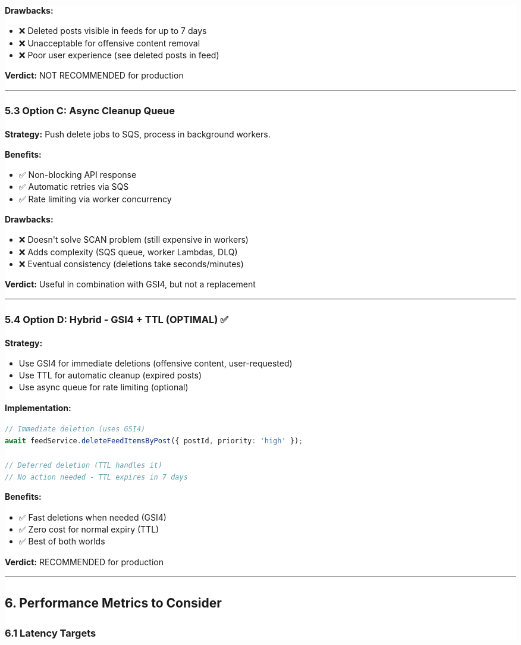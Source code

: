 **Drawbacks:**
- ❌ Deleted posts visible in feeds for up to 7 days
- ❌ Unacceptable for offensive content removal
- ❌ Poor user experience (see deleted posts in feed)

**Verdict:** NOT RECOMMENDED for production

---

### 5.3 Option C: Async Cleanup Queue

**Strategy:**
Push delete jobs to SQS, process in background workers.

**Benefits:**
- ✅ Non-blocking API response
- ✅ Automatic retries via SQS
- ✅ Rate limiting via worker concurrency

**Drawbacks:**
- ❌ Doesn't solve SCAN problem (still expensive in workers)
- ❌ Adds complexity (SQS queue, worker Lambdas, DLQ)
- ❌ Eventual consistency (deletions take seconds/minutes)

**Verdict:** Useful in combination with GSI4, but not a replacement

---

### 5.4 Option D: Hybrid - GSI4 + TTL (OPTIMAL) ✅

**Strategy:**
- Use GSI4 for immediate deletions (offensive content, user-requested)
- Use TTL for automatic cleanup (expired posts)
- Use async queue for rate limiting (optional)

**Implementation:**
```typescript
// Immediate deletion (uses GSI4)
await feedService.deleteFeedItemsByPost({ postId, priority: 'high' });

// Deferred deletion (TTL handles it)
// No action needed - TTL expires in 7 days
```

**Benefits:**
- ✅ Fast deletions when needed (GSI4)
- ✅ Zero cost for normal expiry (TTL)
- ✅ Best of both worlds

**Verdict:** RECOMMENDED for production

---

## 6. Performance Metrics to Consider

### 6.1 Latency Targets
